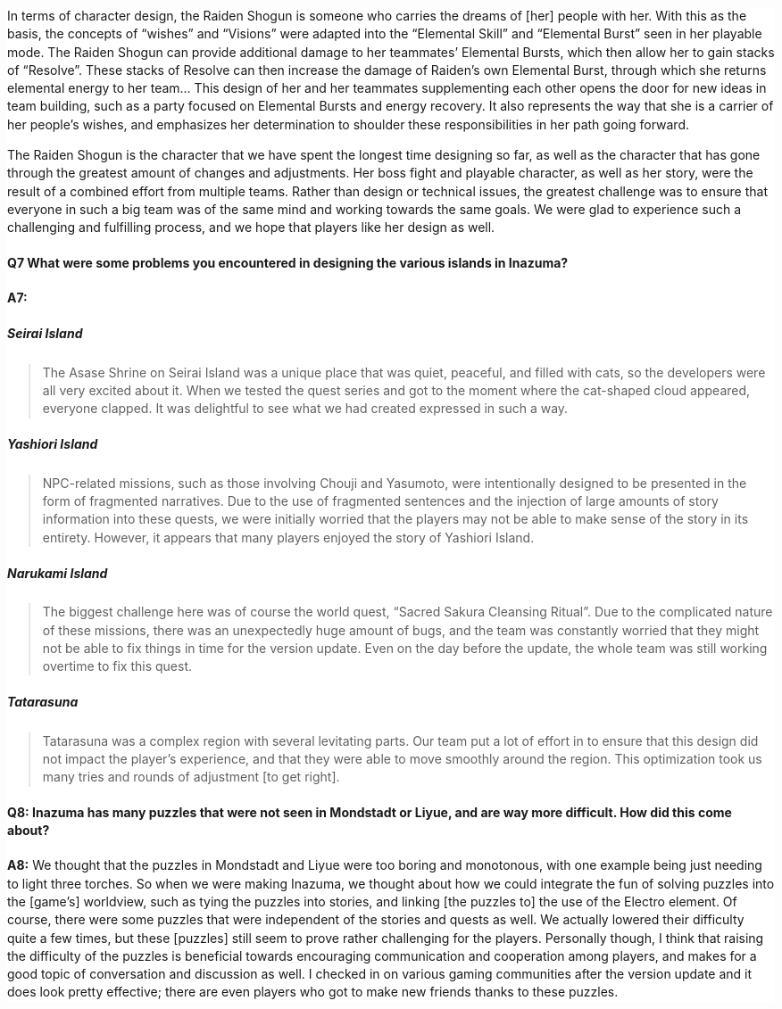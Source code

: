 In terms of character design, the Raiden Shogun is someone who carries the dreams of [her] people with her. With this as the basis, the concepts of “wishes” and “Visions” were adapted into the “Elemental Skill” and “Elemental Burst” seen in her playable mode. The Raiden Shogun can provide additional damage to her teammates’ Elemental Bursts, which then allow her to gain stacks of “Resolve”. These stacks of Resolve can then increase the damage of Raiden’s own Elemental Burst, through which she returns elemental energy to her team… This design of her and her teammates supplementing each other opens the door for new ideas in team building, such as a party focused on Elemental Bursts and energy recovery. It also represents the way that she is a carrier of her people’s wishes, and emphasizes her determination to shoulder these responsibilities in her path going forward. 

The Raiden Shogun is the character that we have spent the longest time designing so far, as well as the character that has gone through the greatest amount of changes and adjustments. Her boss fight and playable character, as well as her story, were the result of a combined effort from multiple teams. Rather than design or technical issues, the greatest challenge was to ensure that everyone in such a big team was of the same mind and working towards the same goals. We were glad to experience such a challenging and fulfilling process, and we hope that players like her design as well.

#### **Q7 What were some problems you encountered in designing the various islands in Inazuma?**

**A7:**

##### **Seirai Island**
> The Asase Shrine on Seirai Island was a unique place that was quiet, peaceful, and filled with cats, so the developers were all very excited about it. When we tested the quest series and got to the moment where the cat-shaped cloud appeared, everyone clapped. It was delightful to see what we had created expressed in such a way.

##### **Yashiori Island**
> NPC-related missions, such as those involving Chouji and Yasumoto, were intentionally designed to be presented in the form of fragmented narratives. Due to the use of fragmented sentences and the injection of large amounts of story information into these quests, we were initially worried that the players may not be able to make sense of the story in its entirety. However, it appears that many players enjoyed the story of Yashiori Island. 

##### **Narukami Island**
> The biggest challenge here was of course the world quest, “Sacred Sakura Cleansing Ritual”. Due to the complicated nature of these missions, there was an unexpectedly huge amount of bugs, and the team was constantly worried that they might not be able to fix things in time for the version update. Even on the day before the update, the whole team was still working overtime to fix this quest.

##### **Tatarasuna**
> Tatarasuna was a complex region with several levitating parts. Our team put a lot of effort in to ensure that this design did not impact the player’s experience, and that they were able to move smoothly around the region. This optimization took us many tries and rounds of adjustment [to get right].

#### **Q8: Inazuma has many puzzles that were not seen in Mondstadt or Liyue, and are way more difficult. How did this come about?**

**A8:** We thought that the puzzles in Mondstadt and Liyue were too boring and monotonous, with one example being just needing to light three torches. So when we were making Inazuma, we thought about how we could integrate the fun of solving puzzles into the [game’s] worldview, such as tying the puzzles into stories, and linking [the puzzles to] the use of the Electro element. Of course, there were some puzzles that were independent of the stories and quests as well. We actually lowered their difficulty quite a few times, but these [puzzles] still seem to prove rather challenging for the players. Personally though, I think that raising the difficulty of the puzzles is beneficial towards encouraging communication and cooperation among players, and makes for a good topic of conversation and discussion as well. I checked in on various gaming communities after the version update and it does look pretty effective; there are even players who got to make new friends thanks to these puzzles.
